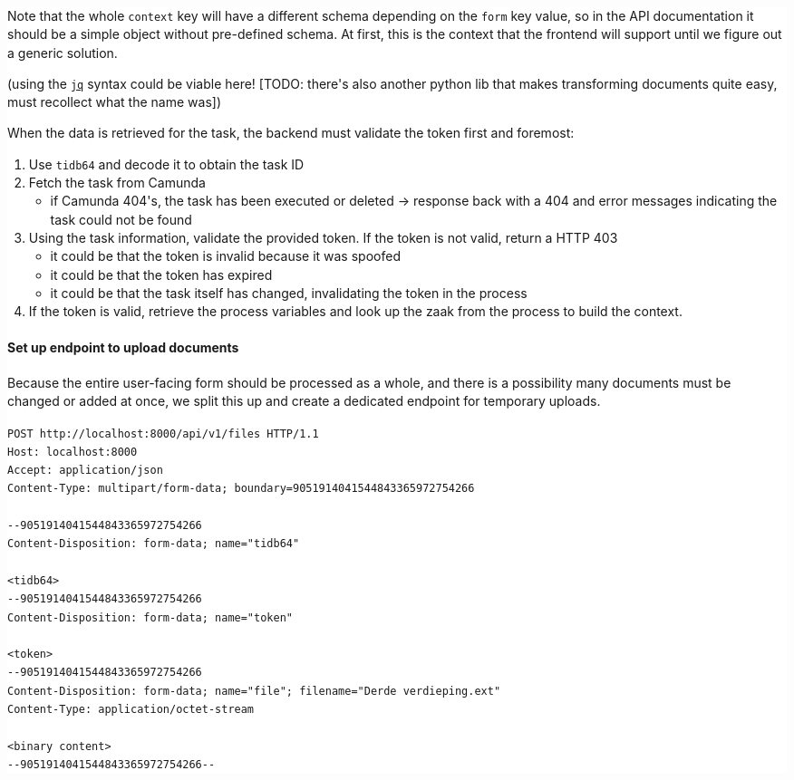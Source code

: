 Note that the whole `context` key will have a different schema depending on the `form`
key value, so in the API documentation it should be a simple object without pre-defined
schema. At first, this is the context that the frontend will support until we figure out
a generic solution.

(using the [`jq`](https://stedolan.github.io/jq/manual/) syntax could be viable here!
[TODO: there's also another python lib that makes transforming documents quite easy,
must recollect what the name was])

When the data is retrieved for the task, the backend must validate the token first and
foremost:

1. Use `tidb64` and decode it to obtain the task ID
2. Fetch the task from Camunda
    * if Camunda 404's, the task has been executed or deleted -> response back with a 404
      and error messages indicating the task could not be found
3. Using the task information, validate the provided token. If the token is not valid,
   return a HTTP 403
    * it could be that the token is invalid because it was spoofed
    * it could be that the token has expired
    * it could be that the task itself has changed, invalidating the token in the
      process
4. If the token is valid, retrieve the process variables and look up the zaak from the
   process to build the context.

#### Set up endpoint to upload documents

Because the entire user-facing form should be processed as a whole, and there is a
possibility many documents must be changed or added at once, we split this up and
create a dedicated endpoint for temporary uploads.

```http
POST http://localhost:8000/api/v1/files HTTP/1.1
Host: localhost:8000
Accept: application/json
Content-Type: multipart/form-data; boundary=9051914041544843365972754266

--9051914041544843365972754266
Content-Disposition: form-data; name="tidb64"

<tidb64>
--9051914041544843365972754266
Content-Disposition: form-data; name="token"

<token>
--9051914041544843365972754266
Content-Disposition: form-data; name="file"; filename="Derde verdieping.ext"
Content-Type: application/octet-stream

<binary content>
--9051914041544843365972754266--

```
